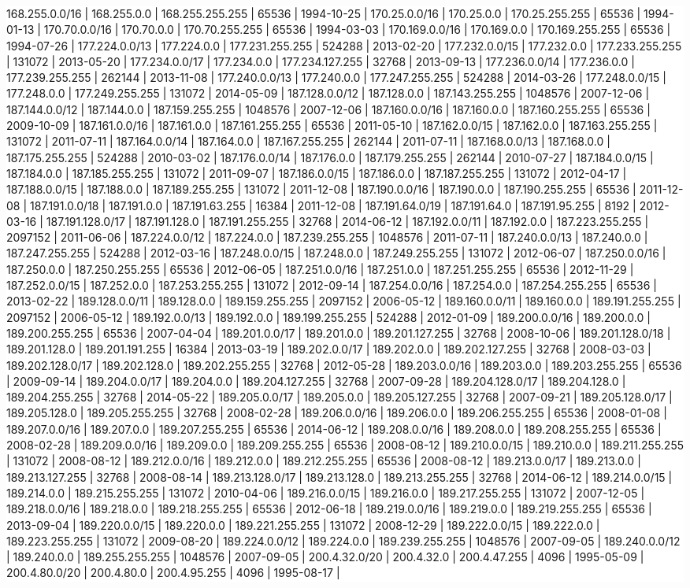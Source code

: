 168.255.0.0/16     | 168.255.0.0     | 168.255.255.255 | 65536      | 1994-10-25  | 
170.25.0.0/16      | 170.25.0.0      | 170.25.255.255  | 65536      | 1994-01-13  | 
170.70.0.0/16      | 170.70.0.0      | 170.70.255.255  | 65536      | 1994-03-03  | 
170.169.0.0/16     | 170.169.0.0     | 170.169.255.255 | 65536      | 1994-07-26  | 
177.224.0.0/13     | 177.224.0.0     | 177.231.255.255 | 524288     | 2013-02-20  | 
177.232.0.0/15     | 177.232.0.0     | 177.233.255.255 | 131072     | 2013-05-20  | 
177.234.0.0/17     | 177.234.0.0     | 177.234.127.255 | 32768      | 2013-09-13  | 
177.236.0.0/14     | 177.236.0.0     | 177.239.255.255 | 262144     | 2013-11-08  | 
177.240.0.0/13     | 177.240.0.0     | 177.247.255.255 | 524288     | 2014-03-26  | 
177.248.0.0/15     | 177.248.0.0     | 177.249.255.255 | 131072     | 2014-05-09  | 
187.128.0.0/12     | 187.128.0.0     | 187.143.255.255 | 1048576    | 2007-12-06  | 
187.144.0.0/12     | 187.144.0.0     | 187.159.255.255 | 1048576    | 2007-12-06  | 
187.160.0.0/16     | 187.160.0.0     | 187.160.255.255 | 65536      | 2009-10-09  | 
187.161.0.0/16     | 187.161.0.0     | 187.161.255.255 | 65536      | 2011-05-10  | 
187.162.0.0/15     | 187.162.0.0     | 187.163.255.255 | 131072     | 2011-07-11  | 
187.164.0.0/14     | 187.164.0.0     | 187.167.255.255 | 262144     | 2011-07-11  | 
187.168.0.0/13     | 187.168.0.0     | 187.175.255.255 | 524288     | 2010-03-02  | 
187.176.0.0/14     | 187.176.0.0     | 187.179.255.255 | 262144     | 2010-07-27  | 
187.184.0.0/15     | 187.184.0.0     | 187.185.255.255 | 131072     | 2011-09-07  | 
187.186.0.0/15     | 187.186.0.0     | 187.187.255.255 | 131072     | 2012-04-17  | 
187.188.0.0/15     | 187.188.0.0     | 187.189.255.255 | 131072     | 2011-12-08  | 
187.190.0.0/16     | 187.190.0.0     | 187.190.255.255 | 65536      | 2011-12-08  | 
187.191.0.0/18     | 187.191.0.0     | 187.191.63.255  | 16384      | 2011-12-08  | 
187.191.64.0/19    | 187.191.64.0    | 187.191.95.255  | 8192       | 2012-03-16  | 
187.191.128.0/17   | 187.191.128.0   | 187.191.255.255 | 32768      | 2014-06-12  | 
187.192.0.0/11     | 187.192.0.0     | 187.223.255.255 | 2097152    | 2011-06-06  | 
187.224.0.0/12     | 187.224.0.0     | 187.239.255.255 | 1048576    | 2011-07-11  | 
187.240.0.0/13     | 187.240.0.0     | 187.247.255.255 | 524288     | 2012-03-16  | 
187.248.0.0/15     | 187.248.0.0     | 187.249.255.255 | 131072     | 2012-06-07  | 
187.250.0.0/16     | 187.250.0.0     | 187.250.255.255 | 65536      | 2012-06-05  | 
187.251.0.0/16     | 187.251.0.0     | 187.251.255.255 | 65536      | 2012-11-29  | 
187.252.0.0/15     | 187.252.0.0     | 187.253.255.255 | 131072     | 2012-09-14  | 
187.254.0.0/16     | 187.254.0.0     | 187.254.255.255 | 65536      | 2013-02-22  | 
189.128.0.0/11     | 189.128.0.0     | 189.159.255.255 | 2097152    | 2006-05-12  | 
189.160.0.0/11     | 189.160.0.0     | 189.191.255.255 | 2097152    | 2006-05-12  | 
189.192.0.0/13     | 189.192.0.0     | 189.199.255.255 | 524288     | 2012-01-09  | 
189.200.0.0/16     | 189.200.0.0     | 189.200.255.255 | 65536      | 2007-04-04  | 
189.201.0.0/17     | 189.201.0.0     | 189.201.127.255 | 32768      | 2008-10-06  | 
189.201.128.0/18   | 189.201.128.0   | 189.201.191.255 | 16384      | 2013-03-19  | 
189.202.0.0/17     | 189.202.0.0     | 189.202.127.255 | 32768      | 2008-03-03  | 
189.202.128.0/17   | 189.202.128.0   | 189.202.255.255 | 32768      | 2012-05-28  | 
189.203.0.0/16     | 189.203.0.0     | 189.203.255.255 | 65536      | 2009-09-14  | 
189.204.0.0/17     | 189.204.0.0     | 189.204.127.255 | 32768      | 2007-09-28  | 
189.204.128.0/17   | 189.204.128.0   | 189.204.255.255 | 32768      | 2014-05-22  | 
189.205.0.0/17     | 189.205.0.0     | 189.205.127.255 | 32768      | 2007-09-21  | 
189.205.128.0/17   | 189.205.128.0   | 189.205.255.255 | 32768      | 2008-02-28  | 
189.206.0.0/16     | 189.206.0.0     | 189.206.255.255 | 65536      | 2008-01-08  | 
189.207.0.0/16     | 189.207.0.0     | 189.207.255.255 | 65536      | 2014-06-12  | 
189.208.0.0/16     | 189.208.0.0     | 189.208.255.255 | 65536      | 2008-02-28  | 
189.209.0.0/16     | 189.209.0.0     | 189.209.255.255 | 65536      | 2008-08-12  | 
189.210.0.0/15     | 189.210.0.0     | 189.211.255.255 | 131072     | 2008-08-12  | 
189.212.0.0/16     | 189.212.0.0     | 189.212.255.255 | 65536      | 2008-08-12  | 
189.213.0.0/17     | 189.213.0.0     | 189.213.127.255 | 32768      | 2008-08-14  | 
189.213.128.0/17   | 189.213.128.0   | 189.213.255.255 | 32768      | 2014-06-12  | 
189.214.0.0/15     | 189.214.0.0     | 189.215.255.255 | 131072     | 2010-04-06  | 
189.216.0.0/15     | 189.216.0.0     | 189.217.255.255 | 131072     | 2007-12-05  | 
189.218.0.0/16     | 189.218.0.0     | 189.218.255.255 | 65536      | 2012-06-18  | 
189.219.0.0/16     | 189.219.0.0     | 189.219.255.255 | 65536      | 2013-09-04  | 
189.220.0.0/15     | 189.220.0.0     | 189.221.255.255 | 131072     | 2008-12-29  | 
189.222.0.0/15     | 189.222.0.0     | 189.223.255.255 | 131072     | 2009-08-20  | 
189.224.0.0/12     | 189.224.0.0     | 189.239.255.255 | 1048576    | 2007-09-05  | 
189.240.0.0/12     | 189.240.0.0     | 189.255.255.255 | 1048576    | 2007-09-05  | 
200.4.32.0/20      | 200.4.32.0      | 200.4.47.255    | 4096       | 1995-05-09  | 
200.4.80.0/20      | 200.4.80.0      | 200.4.95.255    | 4096       | 1995-08-17  | 